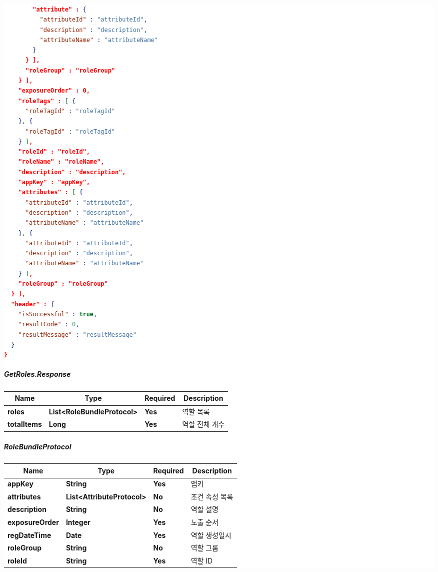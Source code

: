 ```json
        "attribute" : {
          "attributeId" : "attributeId",
          "description" : "description",
          "attributeName" : "attributeName"
        }
      } ],
      "roleGroup" : "roleGroup"
    } ],
    "exposureOrder" : 0,
    "roleTags" : [ {
      "roleTagId" : "roleTagId"
    }, {
      "roleTagId" : "roleTagId"
    } ],
    "roleId" : "roleId",
    "roleName" : "roleName",
    "description" : "description",
    "appKey" : "appKey",
    "attributes" : [ {
      "attributeId" : "attributeId",
      "description" : "description",
      "attributeName" : "attributeName"
    }, {
      "attributeId" : "attributeId",
      "description" : "description",
      "attributeName" : "attributeName"
    } ],
    "roleGroup" : "roleGroup"
  } ],
  "header" : {
    "isSuccessful" : true,
    "resultCode" : 0,
    "resultMessage" : "resultMessage"
  }
}
```



##### GetRoles.Response


| Name | Type | Required | Description | 
|------------ | ------------- | ------------- | ------------ |
|   **roles** | **List&lt;RoleBundleProtocol>**| **Yes** | 역할 목록  |
|   **totalItems** | **Long**| **Yes** | 역할 전체 개수  |


##### RoleBundleProtocol


| Name | Type | Required | Description | 
|------------ | ------------- | ------------- | ------------ |
|   **appKey** | **String**| **Yes** | 앱키  |
|   **attributes** | **List&lt;AttributeProtocol>**| **No** | 조건 속성 목록  |
|   **description** | **String**| **No** | 역할 설명  |
|   **exposureOrder** | **Integer**| **Yes** | 노출 순서  |
|   **regDateTime** | **Date**| **Yes** | 역할 생성일시  |
|   **roleGroup** | **String**| **No** | 역할 그룹  |
|   **roleId** | **String**| **Yes** | 역할 ID  |